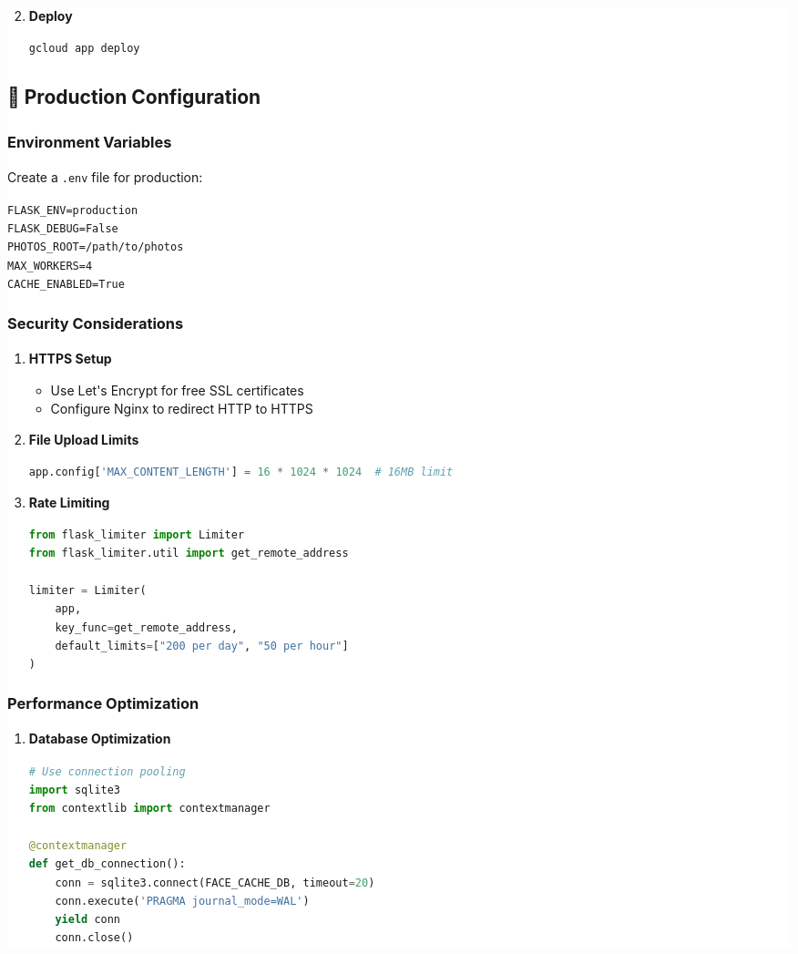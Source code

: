    ```yaml
   ```

2. **Deploy**
   ```bash
   gcloud app deploy
   ```

## 🔧 Production Configuration

### Environment Variables

Create a `.env` file for production:
```env
FLASK_ENV=production
FLASK_DEBUG=False
PHOTOS_ROOT=/path/to/photos
MAX_WORKERS=4
CACHE_ENABLED=True
```

### Security Considerations

1. **HTTPS Setup**
   - Use Let's Encrypt for free SSL certificates
   - Configure Nginx to redirect HTTP to HTTPS

2. **File Upload Limits**
   ```python
   app.config['MAX_CONTENT_LENGTH'] = 16 * 1024 * 1024  # 16MB limit
   ```

3. **Rate Limiting**
   ```python
   from flask_limiter import Limiter
   from flask_limiter.util import get_remote_address

   limiter = Limiter(
       app,
       key_func=get_remote_address,
       default_limits=["200 per day", "50 per hour"]
   )
   ```

### Performance Optimization

1. **Database Optimization**
   ```python
   # Use connection pooling
   import sqlite3
   from contextlib import contextmanager

   @contextmanager
   def get_db_connection():
       conn = sqlite3.connect(FACE_CACHE_DB, timeout=20)
       conn.execute('PRAGMA journal_mode=WAL')
       yield conn
       conn.close()
   ```
